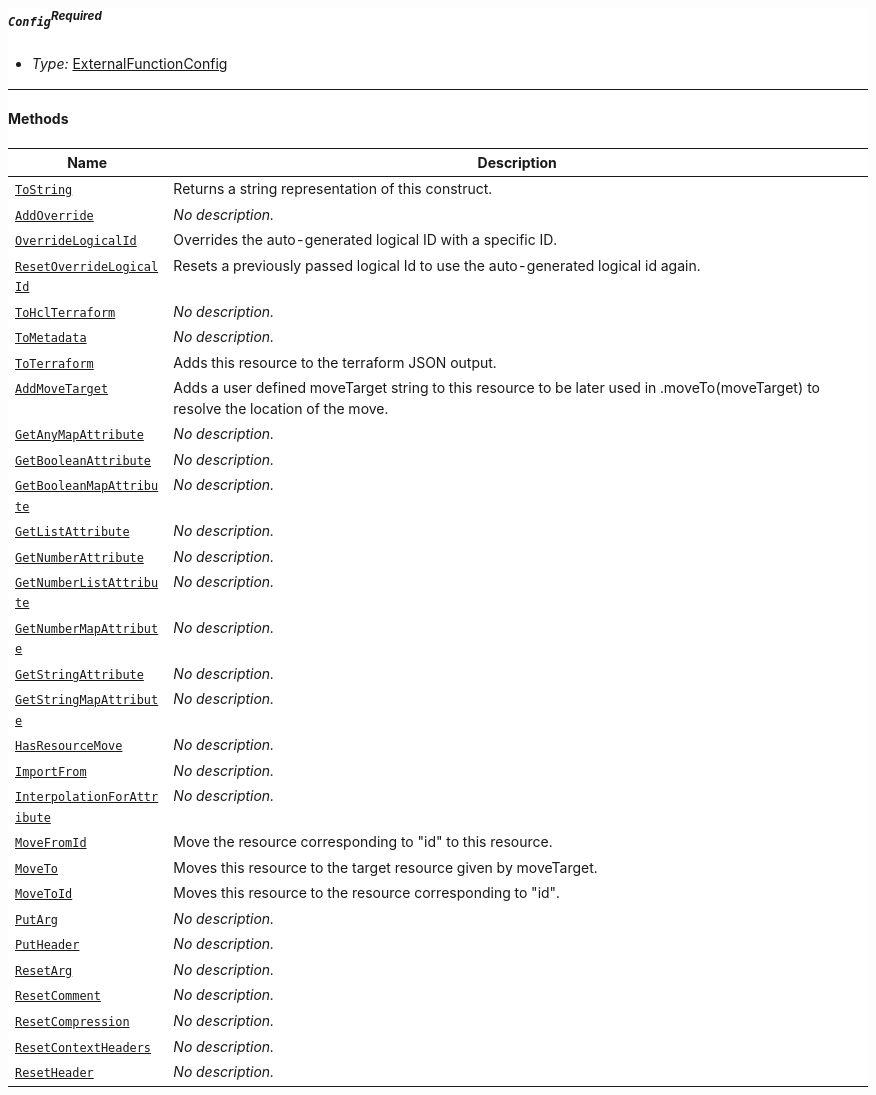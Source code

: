 ##### `Config`<sup>Required</sup> <a name="Config" id="@cdktf/provider-snowflake.externalFunction.ExternalFunction.Initializer.parameter.config"></a>

- *Type:* <a href="#@cdktf/provider-snowflake.externalFunction.ExternalFunctionConfig">ExternalFunctionConfig</a>

---

#### Methods <a name="Methods" id="Methods"></a>

| **Name** | **Description** |
| --- | --- |
| <code><a href="#@cdktf/provider-snowflake.externalFunction.ExternalFunction.toString">ToString</a></code> | Returns a string representation of this construct. |
| <code><a href="#@cdktf/provider-snowflake.externalFunction.ExternalFunction.addOverride">AddOverride</a></code> | *No description.* |
| <code><a href="#@cdktf/provider-snowflake.externalFunction.ExternalFunction.overrideLogicalId">OverrideLogicalId</a></code> | Overrides the auto-generated logical ID with a specific ID. |
| <code><a href="#@cdktf/provider-snowflake.externalFunction.ExternalFunction.resetOverrideLogicalId">ResetOverrideLogicalId</a></code> | Resets a previously passed logical Id to use the auto-generated logical id again. |
| <code><a href="#@cdktf/provider-snowflake.externalFunction.ExternalFunction.toHclTerraform">ToHclTerraform</a></code> | *No description.* |
| <code><a href="#@cdktf/provider-snowflake.externalFunction.ExternalFunction.toMetadata">ToMetadata</a></code> | *No description.* |
| <code><a href="#@cdktf/provider-snowflake.externalFunction.ExternalFunction.toTerraform">ToTerraform</a></code> | Adds this resource to the terraform JSON output. |
| <code><a href="#@cdktf/provider-snowflake.externalFunction.ExternalFunction.addMoveTarget">AddMoveTarget</a></code> | Adds a user defined moveTarget string to this resource to be later used in .moveTo(moveTarget) to resolve the location of the move. |
| <code><a href="#@cdktf/provider-snowflake.externalFunction.ExternalFunction.getAnyMapAttribute">GetAnyMapAttribute</a></code> | *No description.* |
| <code><a href="#@cdktf/provider-snowflake.externalFunction.ExternalFunction.getBooleanAttribute">GetBooleanAttribute</a></code> | *No description.* |
| <code><a href="#@cdktf/provider-snowflake.externalFunction.ExternalFunction.getBooleanMapAttribute">GetBooleanMapAttribute</a></code> | *No description.* |
| <code><a href="#@cdktf/provider-snowflake.externalFunction.ExternalFunction.getListAttribute">GetListAttribute</a></code> | *No description.* |
| <code><a href="#@cdktf/provider-snowflake.externalFunction.ExternalFunction.getNumberAttribute">GetNumberAttribute</a></code> | *No description.* |
| <code><a href="#@cdktf/provider-snowflake.externalFunction.ExternalFunction.getNumberListAttribute">GetNumberListAttribute</a></code> | *No description.* |
| <code><a href="#@cdktf/provider-snowflake.externalFunction.ExternalFunction.getNumberMapAttribute">GetNumberMapAttribute</a></code> | *No description.* |
| <code><a href="#@cdktf/provider-snowflake.externalFunction.ExternalFunction.getStringAttribute">GetStringAttribute</a></code> | *No description.* |
| <code><a href="#@cdktf/provider-snowflake.externalFunction.ExternalFunction.getStringMapAttribute">GetStringMapAttribute</a></code> | *No description.* |
| <code><a href="#@cdktf/provider-snowflake.externalFunction.ExternalFunction.hasResourceMove">HasResourceMove</a></code> | *No description.* |
| <code><a href="#@cdktf/provider-snowflake.externalFunction.ExternalFunction.importFrom">ImportFrom</a></code> | *No description.* |
| <code><a href="#@cdktf/provider-snowflake.externalFunction.ExternalFunction.interpolationForAttribute">InterpolationForAttribute</a></code> | *No description.* |
| <code><a href="#@cdktf/provider-snowflake.externalFunction.ExternalFunction.moveFromId">MoveFromId</a></code> | Move the resource corresponding to "id" to this resource. |
| <code><a href="#@cdktf/provider-snowflake.externalFunction.ExternalFunction.moveTo">MoveTo</a></code> | Moves this resource to the target resource given by moveTarget. |
| <code><a href="#@cdktf/provider-snowflake.externalFunction.ExternalFunction.moveToId">MoveToId</a></code> | Moves this resource to the resource corresponding to "id". |
| <code><a href="#@cdktf/provider-snowflake.externalFunction.ExternalFunction.putArg">PutArg</a></code> | *No description.* |
| <code><a href="#@cdktf/provider-snowflake.externalFunction.ExternalFunction.putHeader">PutHeader</a></code> | *No description.* |
| <code><a href="#@cdktf/provider-snowflake.externalFunction.ExternalFunction.resetArg">ResetArg</a></code> | *No description.* |
| <code><a href="#@cdktf/provider-snowflake.externalFunction.ExternalFunction.resetComment">ResetComment</a></code> | *No description.* |
| <code><a href="#@cdktf/provider-snowflake.externalFunction.ExternalFunction.resetCompression">ResetCompression</a></code> | *No description.* |
| <code><a href="#@cdktf/provider-snowflake.externalFunction.ExternalFunction.resetContextHeaders">ResetContextHeaders</a></code> | *No description.* |
| <code><a href="#@cdktf/provider-snowflake.externalFunction.ExternalFunction.resetHeader">ResetHeader</a></code> | *No description.* |